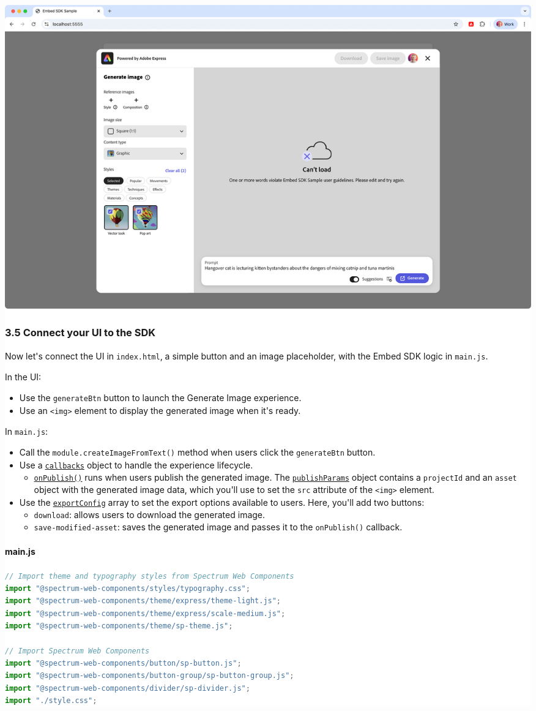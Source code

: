 ![Generate image prompt moderation](./images/generate-image--unsafe-prompt.png)

### 3.5 Connect your UI to the SDK

Now let's connect the UI in `index.html`, a simple button and an image placeholder, with the Embed SDK logic in `main.js`.

In the UI:

- Use the `generateBtn` button to launch the Generate Image experience.
- Use an `<img>` element to display the generated image when it's ready.

In `main.js`:

- Call the `module.createImageFromText()` method when users click the `generateBtn` button.
- Use a [`callbacks`](../../v4/shared/src/types/callbacks-types/interfaces/callbacks.md) object to handle the experience lifecycle.
  - [`onPublish()`](../../v4/shared/src/types/callbacks-types/type-aliases/publish-callback.md) runs when users publish the generated image. The [`publishParams`](../../v4/shared/src/types/publish-params-types/interfaces/text-to-image-publish-params.md) object contains a `projectId` and an `asset` object with the generated image data, which you'll use to set the `src` attribute of the `<img>` element.
- Use the [`exportConfig`](../../v4/shared/src/types/export-config-types/type-aliases/export-option.md) array to set the export options available to users. Here, you'll add two buttons:
  - `download`: allows users to download the generated image.
  - `save-modified-asset`: saves the generated image and passes it to the `onPublish()` callback.

<CodeBlock slots="heading, code" repeat="2" languages="main.js, index.html"/>

#### main.js

```javascript
// Import theme and typography styles from Spectrum Web Components
import "@spectrum-web-components/styles/typography.css";
import "@spectrum-web-components/theme/express/theme-light.js";
import "@spectrum-web-components/theme/express/scale-medium.js";
import "@spectrum-web-components/theme/sp-theme.js";

// Import Spectrum Web Components
import "@spectrum-web-components/button/sp-button.js";
import "@spectrum-web-components/button-group/sp-button-group.js";
import "@spectrum-web-components/divider/sp-divider.js";
import "./style.css";

```